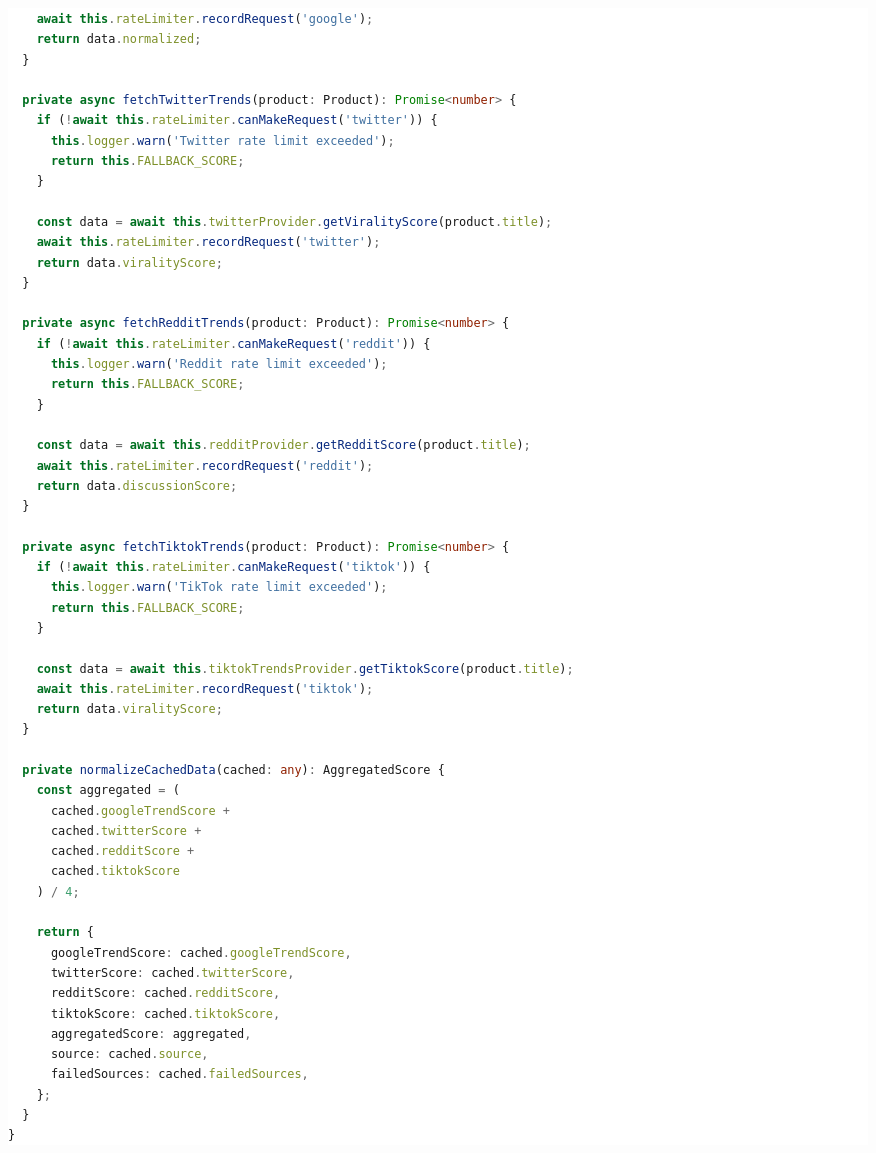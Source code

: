 ```typescript
    await this.rateLimiter.recordRequest('google');
    return data.normalized;
  }

  private async fetchTwitterTrends(product: Product): Promise<number> {
    if (!await this.rateLimiter.canMakeRequest('twitter')) {
      this.logger.warn('Twitter rate limit exceeded');
      return this.FALLBACK_SCORE;
    }

    const data = await this.twitterProvider.getViralityScore(product.title);
    await this.rateLimiter.recordRequest('twitter');
    return data.viralityScore;
  }

  private async fetchRedditTrends(product: Product): Promise<number> {
    if (!await this.rateLimiter.canMakeRequest('reddit')) {
      this.logger.warn('Reddit rate limit exceeded');
      return this.FALLBACK_SCORE;
    }

    const data = await this.redditProvider.getRedditScore(product.title);
    await this.rateLimiter.recordRequest('reddit');
    return data.discussionScore;
  }

  private async fetchTiktokTrends(product: Product): Promise<number> {
    if (!await this.rateLimiter.canMakeRequest('tiktok')) {
      this.logger.warn('TikTok rate limit exceeded');
      return this.FALLBACK_SCORE;
    }

    const data = await this.tiktokTrendsProvider.getTiktokScore(product.title);
    await this.rateLimiter.recordRequest('tiktok');
    return data.viralityScore;
  }

  private normalizeCachedData(cached: any): AggregatedScore {
    const aggregated = (
      cached.googleTrendScore +
      cached.twitterScore +
      cached.redditScore +
      cached.tiktokScore
    ) / 4;

    return {
      googleTrendScore: cached.googleTrendScore,
      twitterScore: cached.twitterScore,
      redditScore: cached.redditScore,
      tiktokScore: cached.tiktokScore,
      aggregatedScore: aggregated,
      source: cached.source,
      failedSources: cached.failedSources,
    };
  }
}
```
